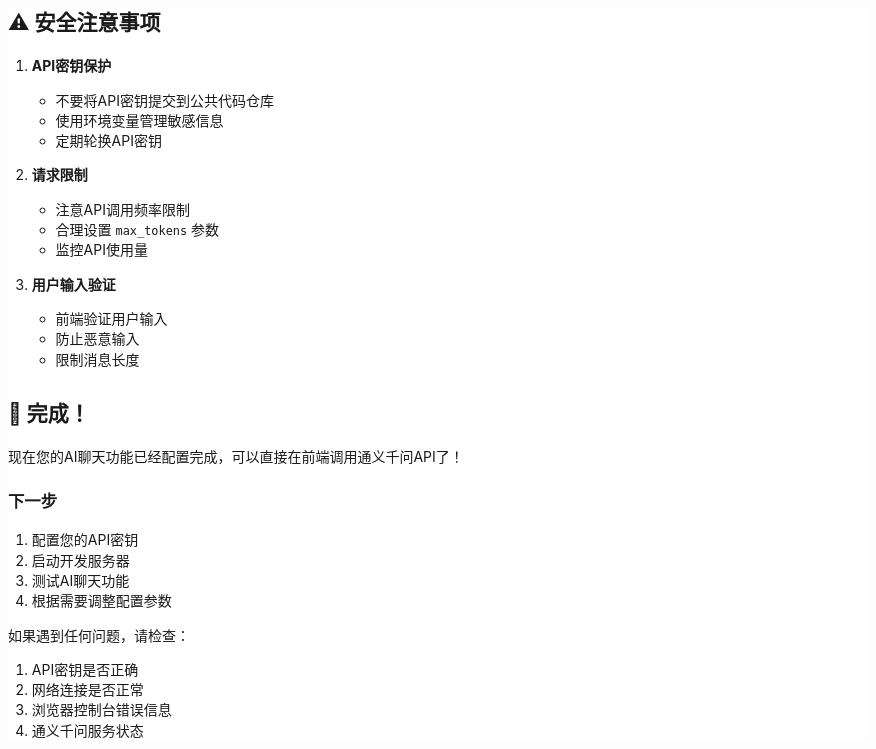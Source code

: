 ## ⚠️ 安全注意事项

1. **API密钥保护**
   - 不要将API密钥提交到公共代码仓库
   - 使用环境变量管理敏感信息
   - 定期轮换API密钥

2. **请求限制**
   - 注意API调用频率限制
   - 合理设置 `max_tokens` 参数
   - 监控API使用量

3. **用户输入验证**
   - 前端验证用户输入
   - 防止恶意输入
   - 限制消息长度

## 🎉 完成！

现在您的AI聊天功能已经配置完成，可以直接在前端调用通义千问API了！

### 下一步
1. 配置您的API密钥
2. 启动开发服务器
3. 测试AI聊天功能
4. 根据需要调整配置参数

如果遇到任何问题，请检查：
1. API密钥是否正确
2. 网络连接是否正常
3. 浏览器控制台错误信息
4. 通义千问服务状态 